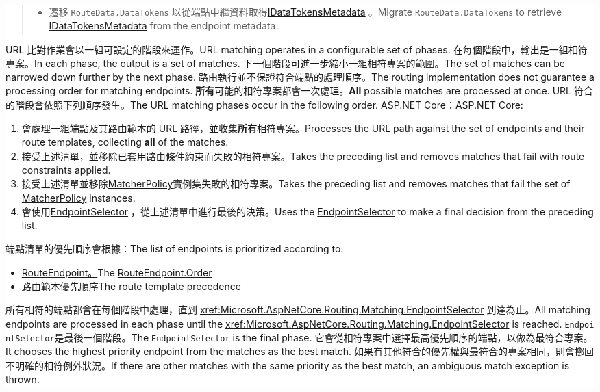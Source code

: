 > * <span data-ttu-id="6dd91-308">遷移 `RouteData.DataTokens` 以從端點中繼資料取得[IDataTokensMetadata](xref:Microsoft.AspNetCore.Routing.IDataTokensMetadata) 。</span><span class="sxs-lookup"><span data-stu-id="6dd91-308">Migrate `RouteData.DataTokens` to retrieve [IDataTokensMetadata](xref:Microsoft.AspNetCore.Routing.IDataTokensMetadata) from the endpoint metadata.</span></span>

<span data-ttu-id="6dd91-309">URL 比對作業會以一組可設定的階段來運作。</span><span class="sxs-lookup"><span data-stu-id="6dd91-309">URL matching operates in a configurable set of phases.</span></span> <span data-ttu-id="6dd91-310">在每個階段中，輸出是一組相符專案。</span><span class="sxs-lookup"><span data-stu-id="6dd91-310">In each phase, the output is a set of matches.</span></span> <span data-ttu-id="6dd91-311">下一個階段可進一步縮小一組相符專案的範圍。</span><span class="sxs-lookup"><span data-stu-id="6dd91-311">The set of matches can be narrowed down further by the next phase.</span></span> <span data-ttu-id="6dd91-312">路由執行並不保證符合端點的處理順序。</span><span class="sxs-lookup"><span data-stu-id="6dd91-312">The routing implementation does not guarantee a processing order for matching endpoints.</span></span> <span data-ttu-id="6dd91-313">**所有**可能的相符專案都會一次處理。</span><span class="sxs-lookup"><span data-stu-id="6dd91-313">**All** possible matches are processed at once.</span></span> <span data-ttu-id="6dd91-314">URL 符合的階段會依照下列順序發生。</span><span class="sxs-lookup"><span data-stu-id="6dd91-314">The URL matching phases occur in the following order.</span></span> <span data-ttu-id="6dd91-315">ASP.NET Core：</span><span class="sxs-lookup"><span data-stu-id="6dd91-315">ASP.NET Core:</span></span>

1. <span data-ttu-id="6dd91-316">會處理一組端點及其路由範本的 URL 路徑，並收集**所有**相符專案。</span><span class="sxs-lookup"><span data-stu-id="6dd91-316">Processes the URL path against the set of endpoints and their route templates, collecting **all** of the matches.</span></span>
1. <span data-ttu-id="6dd91-317">接受上述清單，並移除已套用路由條件約束而失敗的相符專案。</span><span class="sxs-lookup"><span data-stu-id="6dd91-317">Takes the preceding list and removes matches that fail with route constraints applied.</span></span>
1. <span data-ttu-id="6dd91-318">接受上述清單並移除[MatcherPolicy](xref:Microsoft.AspNetCore.Routing.MatcherPolicy)實例集失敗的相符專案。</span><span class="sxs-lookup"><span data-stu-id="6dd91-318">Takes the preceding list and removes matches that fail the set of [MatcherPolicy](xref:Microsoft.AspNetCore.Routing.MatcherPolicy) instances.</span></span>
1. <span data-ttu-id="6dd91-319">會使用[EndpointSelector](xref:Microsoft.AspNetCore.Routing.Matching.EndpointSelector) ，從上述清單中進行最後的決策。</span><span class="sxs-lookup"><span data-stu-id="6dd91-319">Uses the [EndpointSelector](xref:Microsoft.AspNetCore.Routing.Matching.EndpointSelector) to make a final decision from the preceding list.</span></span>

<span data-ttu-id="6dd91-320">端點清單的優先順序會根據：</span><span class="sxs-lookup"><span data-stu-id="6dd91-320">The list of endpoints is prioritized according to:</span></span>

* <span data-ttu-id="6dd91-321">[RouteEndpoint。](xref:Microsoft.AspNetCore.Routing.RouteEndpoint.Order*)</span><span class="sxs-lookup"><span data-stu-id="6dd91-321">The [RouteEndpoint.Order](xref:Microsoft.AspNetCore.Routing.RouteEndpoint.Order*)</span></span>
* <span data-ttu-id="6dd91-322">[路由範本優先順序](#rtp)</span><span class="sxs-lookup"><span data-stu-id="6dd91-322">The [route template precedence](#rtp)</span></span>

<span data-ttu-id="6dd91-323">所有相符的端點都會在每個階段中處理，直到 <xref:Microsoft.AspNetCore.Routing.Matching.EndpointSelector> 到達為止。</span><span class="sxs-lookup"><span data-stu-id="6dd91-323">All matching endpoints are processed in each phase until the <xref:Microsoft.AspNetCore.Routing.Matching.EndpointSelector> is reached.</span></span> <span data-ttu-id="6dd91-324">`EndpointSelector`是最後一個階段。</span><span class="sxs-lookup"><span data-stu-id="6dd91-324">The `EndpointSelector` is the final phase.</span></span> <span data-ttu-id="6dd91-325">它會從相符專案中選擇最高優先順序的端點，以做為最符合專案。</span><span class="sxs-lookup"><span data-stu-id="6dd91-325">It chooses the highest priority endpoint from the matches as the best match.</span></span> <span data-ttu-id="6dd91-326">如果有其他符合的優先權與最符合的專案相同，則會擲回不明確的相符例外狀況。</span><span class="sxs-lookup"><span data-stu-id="6dd91-326">If there are other matches with the same priority as the best match, an ambiguous match exception is thrown.</span></span>
